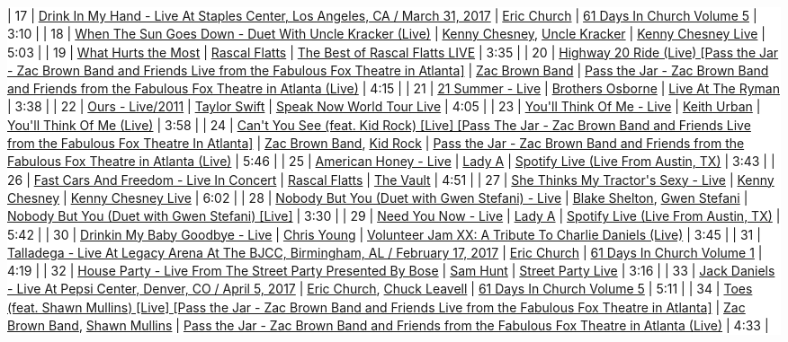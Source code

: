 | 17 | [Drink In My Hand \- Live At Staples Center, Los Angeles, CA / March 31, 2017](https://open.spotify.com/track/7yqMX0CgXNObxnlnA9JgaW) | [Eric Church](https://open.spotify.com/artist/2IvkS5MXK0vPGnwyJsrEyV) | [61 Days In Church Volume 5](https://open.spotify.com/album/6TKll42LRpYtifeJcNmifp) | 3:10 |
| 18 | [When The Sun Goes Down \- Duet With Uncle Kracker \(Live\)](https://open.spotify.com/track/7pQK5p4esbVIzuXI5dATaw) | [Kenny Chesney](https://open.spotify.com/artist/3grHWM9bx2E9vwJCdlRv9O), [Uncle Kracker](https://open.spotify.com/artist/2DnqqkzzDKm3vAoyHtn8So) | [Kenny Chesney Live](https://open.spotify.com/album/21pC8GFru8M98MhMCWONk9) | 5:03 |
| 19 | [What Hurts the Most](https://open.spotify.com/track/4hlgImGb2SeTELFkZuhJsu) | [Rascal Flatts](https://open.spotify.com/artist/0a1gHP0HAqALbEyxaD5Ngn) | [The Best of Rascal Flatts LIVE](https://open.spotify.com/album/0xNgmo1PeXN0adBq3oE1Sz) | 3:35 |
| 20 | [Highway 20 Ride \(Live\) \[Pass the Jar \- Zac Brown Band and Friends Live from the Fabulous Fox Theatre in Atlanta\]](https://open.spotify.com/track/7cLBnEsJgrnMQaaaCcaczx) | [Zac Brown Band](https://open.spotify.com/artist/6yJCxee7QumYr820xdIsjo) | [Pass the Jar \- Zac Brown Band and Friends from the Fabulous Fox Theatre in Atlanta \(Live\)](https://open.spotify.com/album/0nrT2YzJC2dDiBajEb84Pb) | 4:15 |
| 21 | [21 Summer \- Live](https://open.spotify.com/track/49dulUPJIGiADT4YFygPKw) | [Brothers Osborne](https://open.spotify.com/artist/39NR3AUhpbbqKM33vWn2fp) | [Live At The Ryman](https://open.spotify.com/album/7fhOQNnwb75FndNQfbC3Mi) | 3:38 |
| 22 | [Ours \- Live/2011](https://open.spotify.com/track/68QyrSzpnoU04AAhE5z8lj) | [Taylor Swift](https://open.spotify.com/artist/06HL4z0CvFAxyc27GXpf02) | [Speak Now World Tour Live](https://open.spotify.com/album/6fyR4wBPwLHKcRtxgd4sGh) | 4:05 |
| 23 | [You'll Think Of Me \- Live](https://open.spotify.com/track/2cvIplJWt8tF5ASde7hEvY) | [Keith Urban](https://open.spotify.com/artist/0u2FHSq3ln94y5Q57xazwf) | [You'll Think Of Me \(Live\)](https://open.spotify.com/album/2ItuMQNemZLkUfth09u7Ay) | 3:58 |
| 24 | [Can't You See \(feat\. Kid Rock\) \[Live\] \[Pass The Jar \- Zac Brown Band and Friends Live from the Fabulous Fox Theatre In Atlanta\]](https://open.spotify.com/track/5WEVM8TCxYLE6ChEe1Tom6) | [Zac Brown Band](https://open.spotify.com/artist/6yJCxee7QumYr820xdIsjo), [Kid Rock](https://open.spotify.com/artist/7dOBabd5O4CvKrg4iriHTM) | [Pass the Jar \- Zac Brown Band and Friends from the Fabulous Fox Theatre in Atlanta \(Live\)](https://open.spotify.com/album/0nrT2YzJC2dDiBajEb84Pb) | 5:46 |
| 25 | [American Honey \- Live](https://open.spotify.com/track/1du44Cc6iz8uXBKvvu8N77) | [Lady A](https://open.spotify.com/artist/32WkQRZEVKSzVAAYqukAEA) | [Spotify Live \(Live From Austin, TX\)](https://open.spotify.com/album/1uNyPWW6YzdIBWxwq5BiBE) | 3:43 |
| 26 | [Fast Cars And Freedom \- Live In Concert](https://open.spotify.com/track/3FS8K3u8fGeiGz0FybRIeP) | [Rascal Flatts](https://open.spotify.com/artist/0a1gHP0HAqALbEyxaD5Ngn) | [The Vault](https://open.spotify.com/album/4LCKLiSDG78CCZf7BGYC7V) | 4:51 |
| 27 | [She Thinks My Tractor's Sexy \- Live](https://open.spotify.com/track/2NePleuMNN4kNLihiFxaSn) | [Kenny Chesney](https://open.spotify.com/artist/3grHWM9bx2E9vwJCdlRv9O) | [Kenny Chesney Live](https://open.spotify.com/album/21pC8GFru8M98MhMCWONk9) | 6:02 |
| 28 | [Nobody But You \(Duet with Gwen Stefani\) \- Live](https://open.spotify.com/track/3twoyaIBmqSyBkIxTQYl5m) | [Blake Shelton](https://open.spotify.com/artist/1UTPBmNbXNTittyMJrNkvw), [Gwen Stefani](https://open.spotify.com/artist/4yiQZ8tQPux8cPriYMWUFP) | [Nobody But You \(Duet with Gwen Stefani\) \[Live\]](https://open.spotify.com/album/28JOBmOhSs9ssOBgbxGTrp) | 3:30 |
| 29 | [Need You Now \- Live](https://open.spotify.com/track/0B6xuiHFvxkiAtmGbbuSKB) | [Lady A](https://open.spotify.com/artist/32WkQRZEVKSzVAAYqukAEA) | [Spotify Live \(Live From Austin, TX\)](https://open.spotify.com/album/1uNyPWW6YzdIBWxwq5BiBE) | 5:42 |
| 30 | [Drinkin My Baby Goodbye \- Live](https://open.spotify.com/track/7KVKpaOxeimIyypMU6I123) | [Chris Young](https://open.spotify.com/artist/4BYxqVkZyFjtik7crYLg5Q) | [Volunteer Jam XX: A Tribute To Charlie Daniels \(Live\)](https://open.spotify.com/album/00KOyZERFn1vF1ZQoJFgLV) | 3:45 |
| 31 | [Talladega \- Live At Legacy Arena At The BJCC, Birmingham, AL / February 17, 2017](https://open.spotify.com/track/6q50UDwq3vgqH7Itt2CME7) | [Eric Church](https://open.spotify.com/artist/2IvkS5MXK0vPGnwyJsrEyV) | [61 Days In Church Volume 1](https://open.spotify.com/album/2dZjAdGqTcHgYS0tuW4KVR) | 4:19 |
| 32 | [House Party \- Live From The Street Party Presented By Bose](https://open.spotify.com/track/0Boz5z3s23HtPiNrayrkxw) | [Sam Hunt](https://open.spotify.com/artist/2kucQ9jQwuD8jWdtR9Ef38) | [Street Party Live](https://open.spotify.com/album/6RmHhMeHdNJPbxjhnLKAbW) | 3:16 |
| 33 | [Jack Daniels \- Live At Pepsi Center, Denver, CO / April 5, 2017](https://open.spotify.com/track/1LM6osoVFLDv2x0VNvMMNz) | [Eric Church](https://open.spotify.com/artist/2IvkS5MXK0vPGnwyJsrEyV), [Chuck Leavell](https://open.spotify.com/artist/3Dj8QpO2yUyElSCfiatKI9) | [61 Days In Church Volume 5](https://open.spotify.com/album/6TKll42LRpYtifeJcNmifp) | 5:11 |
| 34 | [Toes \(feat\. Shawn Mullins\) \[Live\] \[Pass the Jar \- Zac Brown Band and Friends Live from the Fabulous Fox Theatre in Atlanta\]](https://open.spotify.com/track/4Wp0a9KdPSdQsNSB8JQ3lB) | [Zac Brown Band](https://open.spotify.com/artist/6yJCxee7QumYr820xdIsjo), [Shawn Mullins](https://open.spotify.com/artist/4TROLx8HvrnfGGNo2ngL2N) | [Pass the Jar \- Zac Brown Band and Friends from the Fabulous Fox Theatre in Atlanta \(Live\)](https://open.spotify.com/album/0nrT2YzJC2dDiBajEb84Pb) | 4:33 |